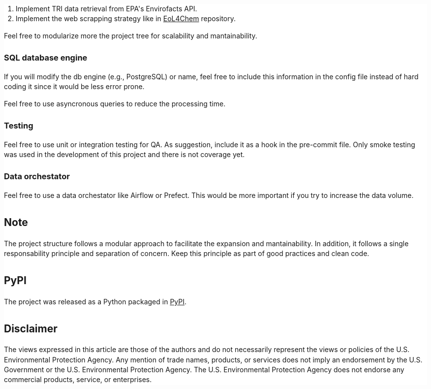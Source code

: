 1. Implement TRI data retrieval from EPA's Envirofacts API.
2. Implement the web scrapping strategy like in [EoL4Chem](https://github.com/jodhernandezbe/EoL4Chem) repository.

Feel free to modularize more the project tree for scalability and mantainability.

### SQL database engine

If you will modify the db engine (e.g., PostgreSQL) or name, feel free to include this information in the config file instead of hard coding it since it would be less error prone.

Feel free to use asyncronous queries to reduce the processing time.

### Testing

Feel free to use unit or integration testing for QA. As suggestion, include it as a hook in the pre-commit file. Only smoke testing was used in the development of this project and there is not coverage yet.

### Data orchestator

Feel free to use a data orchestator like Airflow or Prefect. This would be more important if you try to increase the data volume.

## Note

The project structure follows a modular approach to facilitate the expansion and mantainability. In addition, it follows a single responsability principle and separation of concern. Keep this principle as part of good practices and clean code.

## PyPI

The project was released as a Python packaged in [PyPI](https://pypi.org/project/focapd/).

## Disclaimer

The views expressed in this article are those of the authors and do not necessarily represent the views or policies of the U.S. Environmental Protection Agency. Any mention of trade names, products, or services does not imply an endorsement by the U.S. Government or the U.S. Environmental Protection Agency. The U.S. Environmental Protection Agency does not endorse any commercial products, service, or enterprises.
